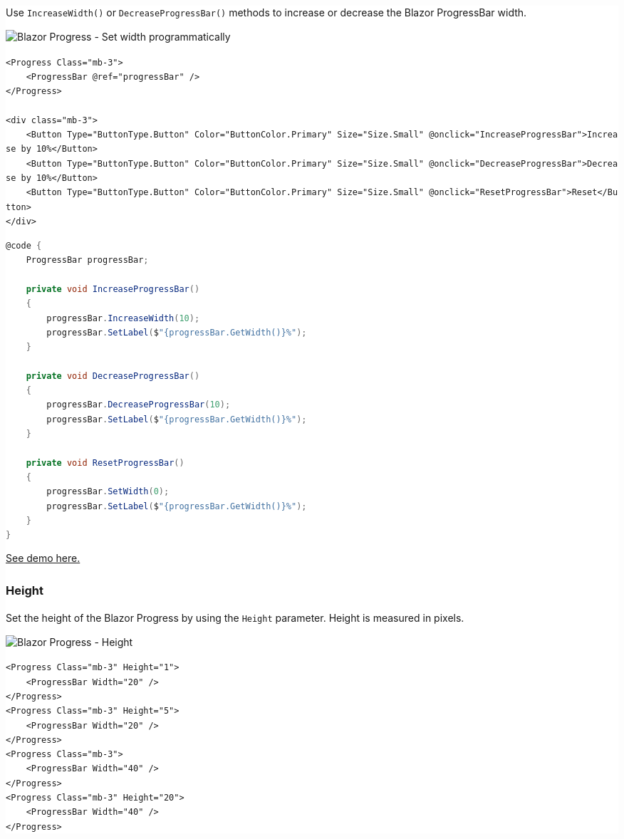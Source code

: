 Use `IncreaseWidth()` or `DecreaseProgressBar()` methods to increase or decrease the Blazor ProgressBar width.

<img src="https://i.imgur.com/ZDfpxN7.png" alt="Blazor Progress - Set width programmatically" />

```cshtml showLineNumbers
<Progress Class="mb-3">
    <ProgressBar @ref="progressBar" />
</Progress>

<div class="mb-3">
    <Button Type="ButtonType.Button" Color="ButtonColor.Primary" Size="Size.Small" @onclick="IncreaseProgressBar">Increase by 10%</Button>
    <Button Type="ButtonType.Button" Color="ButtonColor.Primary" Size="Size.Small" @onclick="DecreaseProgressBar">Decrease by 10%</Button>
    <Button Type="ButtonType.Button" Color="ButtonColor.Primary" Size="Size.Small" @onclick="ResetProgressBar">Reset</Button>
</div>
```

```cs showLineNumbers
@code {
    ProgressBar progressBar;

    private void IncreaseProgressBar()
    {
        progressBar.IncreaseWidth(10);
        progressBar.SetLabel($"{progressBar.GetWidth()}%");
    }

    private void DecreaseProgressBar()
    {
        progressBar.DecreaseProgressBar(10);
        progressBar.SetLabel($"{progressBar.GetWidth()}%");
    }

    private void ResetProgressBar()
    {
        progressBar.SetWidth(0);
        progressBar.SetLabel($"{progressBar.GetWidth()}%");
    }
}
```

[See demo here.](https://demos.getblazorbootstrap.com/progress#set-width-programmatically)

### Height

Set the height of the Blazor Progress by using the `Height` parameter. Height is measured in pixels.

<img src="https://i.imgur.com/GzPRWkS.png" alt="Blazor Progress - Height" />

```cshtml showLineNumbers
<Progress Class="mb-3" Height="1">
    <ProgressBar Width="20" />
</Progress>
<Progress Class="mb-3" Height="5">
    <ProgressBar Width="20" />
</Progress>
<Progress Class="mb-3">
    <ProgressBar Width="40" />
</Progress>
<Progress Class="mb-3" Height="20">
    <ProgressBar Width="40" />
</Progress>
```